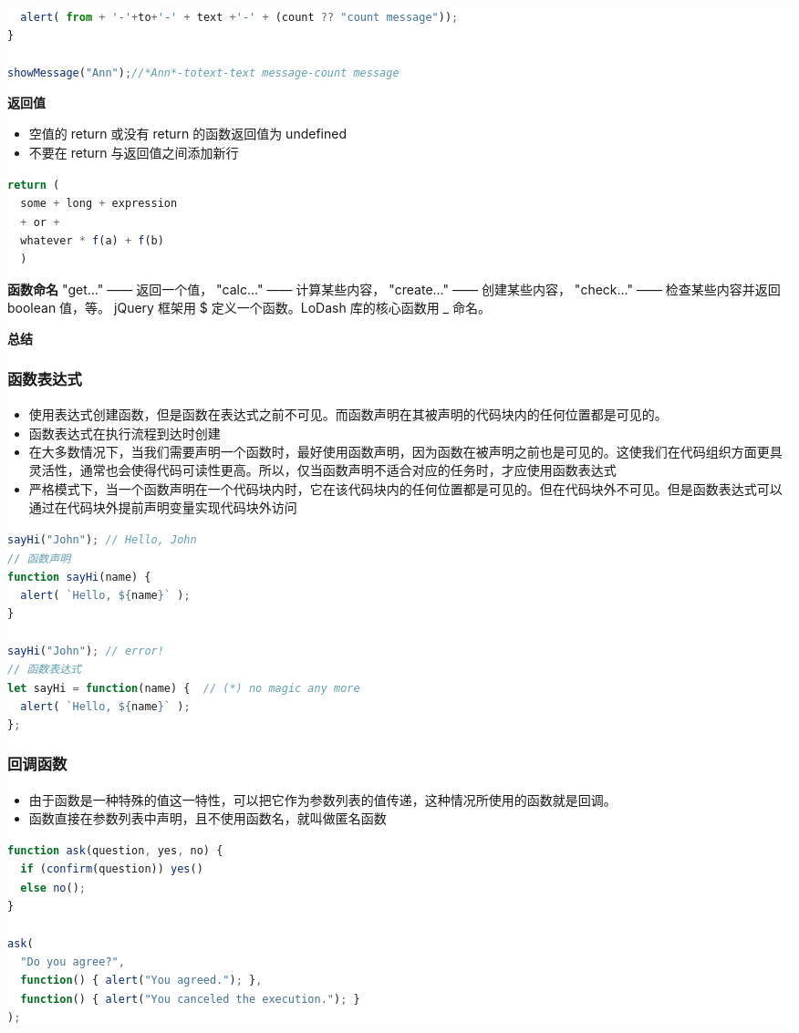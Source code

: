 ```javascript
  alert( from + '-'+to+'-' + text +'-' + (count ?? "count message"));
}

showMessage("Ann");//*Ann*-totext-text message-count message
```
**返回值**

- 空值的 return 或没有 return 的函数返回值为 undefined
- 不要在 return 与返回值之间添加新行
```javascript
return (
  some + long + expression
  + or +
  whatever * f(a) + f(b)
  )
```
**函数命名**
    "get…" —— 返回一个值，
    "calc…" —— 计算某些内容，
    "create…" —— 创建某些内容，
    "check…" —— 检查某些内容并返回 boolean 值，等。
    jQuery 框架用 $ 定义一个函数。LoDash 库的核心函数用 _ 命名。

**总结**

### 函数表达式
- 使用表达式创建函数，但是函数在表达式之前不可见。而函数声明在其被声明的代码块内的任何位置都是可见的。
- 函数表达式在执行流程到达时创建
- 在大多数情况下，当我们需要声明一个函数时，最好使用函数声明，因为函数在被声明之前也是可见的。这使我们在代码组织方面更具灵活性，通常也会使得代码可读性更高。所以，仅当函数声明不适合对应的任务时，才应使用函数表达式
- 严格模式下，当一个函数声明在一个代码块内时，它在该代码块内的任何位置都是可见的。但在代码块外不可见。但是函数表达式可以通过在代码块外提前声明变量实现代码块外访问
```javascript
sayHi("John"); // Hello, John
// 函数声明
function sayHi(name) {
  alert( `Hello, ${name}` );
}

sayHi("John"); // error!
// 函数表达式
let sayHi = function(name) {  // (*) no magic any more
  alert( `Hello, ${name}` );
};
```

### 回调函数
- 由于函数是一种特殊的值这一特性，可以把它作为参数列表的值传递，这种情况所使用的函数就是回调。
- 函数直接在参数列表中声明，且不使用函数名，就叫做匿名函数

```javascript
function ask(question, yes, no) {
  if (confirm(question)) yes()
  else no();
}

ask(
  "Do you agree?",
  function() { alert("You agreed."); },
  function() { alert("You canceled the execution."); }
);
```
